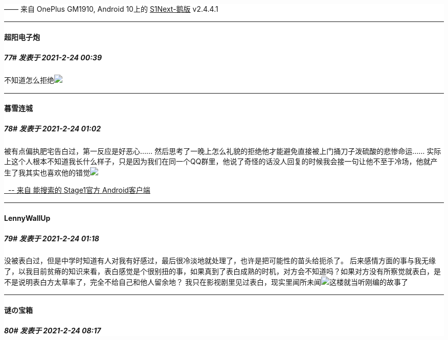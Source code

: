 
—— 来自 OnePlus GM1910, Android 10上的 [S1Next-鹅版](https://github.com/ykrank/S1-Next/releases) v2.4.4.1







*****

####  超阳电子炮  
##### 77#       发表于 2021-2-24 00:39




不知道怎么拒绝<img src="https://static.saraba1st.com/image/smiley/face2017/013.png" referrerpolicy="no-referrer">







*****

####  暮雪连城  
##### 78#       发表于 2021-2-24 01:02




被有点偏执肥宅告白过，第一反应是好恶心……
然后思考了一晚上怎么礼貌的拒绝他才能避免直接被上门捅刀子泼硫酸的悲惨命运……
实际上这个人根本不知道我长什么样子，只是因为我们在同一个QQ群里，他说了奇怪的话没人回复的时候我会接一句让他不至于冷场，他就产生了我其实也喜欢他的错觉<img src="https://static.saraba1st.com/image/smiley/face2017/001.png" referrerpolicy="no-referrer">

[  -- 来自 能搜索的 Stage1官方 Android客户端](https://www.coolapk.com/apk/140634)







*****

####  LennyWallUp  
##### 79#       发表于 2021-2-24 01:18




没被表白过，但是中学时知道有人对我有好感过，最后很冷淡地就处理了，也许是把可能性的苗头给扼杀了。
后来感情方面的事与我无缘了，以我目前贫瘠的知识来看，表白感觉是个很别扭的事，如果真到了表白成熟的时机，对方会不知道吗？如果对方没有所察觉就表白，是不是说明表白方太草率了，完全不给自己和他人留余地？
我只在影视剧里见过表白，现实里闻所未闻<img src="https://static.saraba1st.com/image/smiley/face2017/067.png" referrerpolicy="no-referrer">这楼就当听刚编的故事了







*****

####  谜の宝箱  
##### 80#       发表于 2021-2-24 08:17
